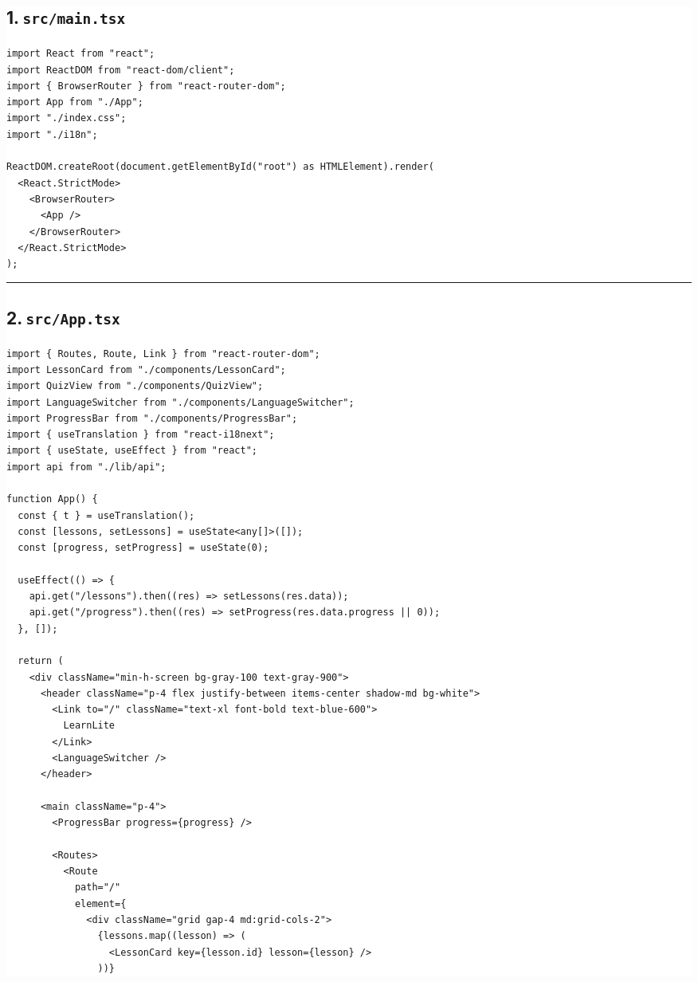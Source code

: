 
## 1. `src/main.tsx`

```tsx
import React from "react";
import ReactDOM from "react-dom/client";
import { BrowserRouter } from "react-router-dom";
import App from "./App";
import "./index.css";
import "./i18n";

ReactDOM.createRoot(document.getElementById("root") as HTMLElement).render(
  <React.StrictMode>
    <BrowserRouter>
      <App />
    </BrowserRouter>
  </React.StrictMode>
);
```

---

## 2. `src/App.tsx`

```tsx
import { Routes, Route, Link } from "react-router-dom";
import LessonCard from "./components/LessonCard";
import QuizView from "./components/QuizView";
import LanguageSwitcher from "./components/LanguageSwitcher";
import ProgressBar from "./components/ProgressBar";
import { useTranslation } from "react-i18next";
import { useState, useEffect } from "react";
import api from "./lib/api";

function App() {
  const { t } = useTranslation();
  const [lessons, setLessons] = useState<any[]>([]);
  const [progress, setProgress] = useState(0);

  useEffect(() => {
    api.get("/lessons").then((res) => setLessons(res.data));
    api.get("/progress").then((res) => setProgress(res.data.progress || 0));
  }, []);

  return (
    <div className="min-h-screen bg-gray-100 text-gray-900">
      <header className="p-4 flex justify-between items-center shadow-md bg-white">
        <Link to="/" className="text-xl font-bold text-blue-600">
          LearnLite
        </Link>
        <LanguageSwitcher />
      </header>

      <main className="p-4">
        <ProgressBar progress={progress} />

        <Routes>
          <Route
            path="/"
            element={
              <div className="grid gap-4 md:grid-cols-2">
                {lessons.map((lesson) => (
                  <LessonCard key={lesson.id} lesson={lesson} />
                ))}
```